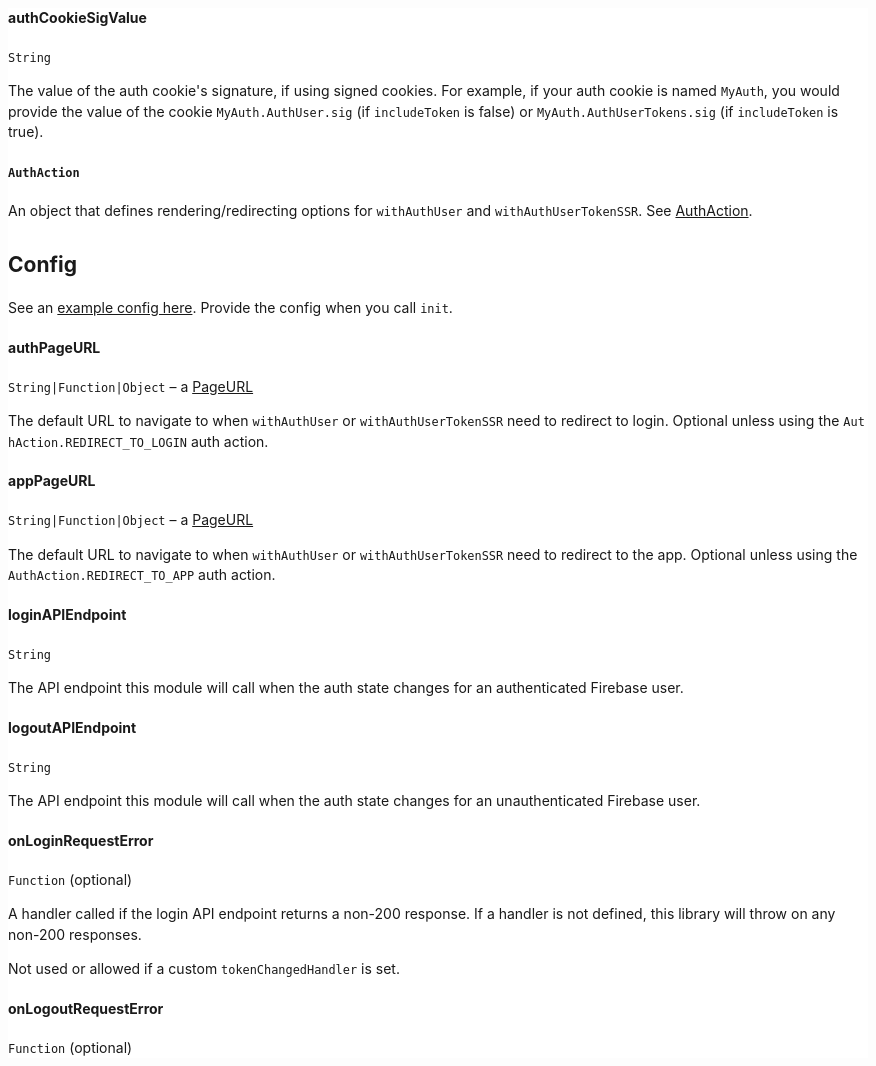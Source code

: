 #### authCookieSigValue

`String`

The value of the auth cookie's signature, if using signed cookies. For example, if your auth cookie is named `MyAuth`, you would provide the value of the cookie `MyAuth.AuthUser.sig` (if `includeToken` is false) or `MyAuth.AuthUserTokens.sig` (if `includeToken` is true).

#### `AuthAction`

An object that defines rendering/redirecting options for `withAuthUser` and `withAuthUserTokenSSR`. See [AuthAction](#authaction-1).

## Config

See an [example config here](#example-config). Provide the config when you call `init`.

#### authPageURL

`String|Function|Object` – a [PageURL](#pageurl)

The default URL to navigate to when `withAuthUser` or `withAuthUserTokenSSR` need to redirect to login. Optional unless using the `AuthAction.REDIRECT_TO_LOGIN` auth action.

#### appPageURL

`String|Function|Object` – a [PageURL](#pageurl)

The default URL to navigate to when `withAuthUser` or `withAuthUserTokenSSR` need to redirect to the app. Optional unless using the `AuthAction.REDIRECT_TO_APP` auth action.

#### loginAPIEndpoint

`String`

The API endpoint this module will call when the auth state changes for an authenticated Firebase user.

#### logoutAPIEndpoint

`String`

The API endpoint this module will call when the auth state changes for an unauthenticated Firebase user.

#### onLoginRequestError

`Function` (optional)

A handler called if the login API endpoint returns a non-200 response. If a handler is not defined, this library will throw on any non-200 responses.

Not used or allowed if a custom `tokenChangedHandler` is set.

#### onLogoutRequestError

`Function` (optional)
